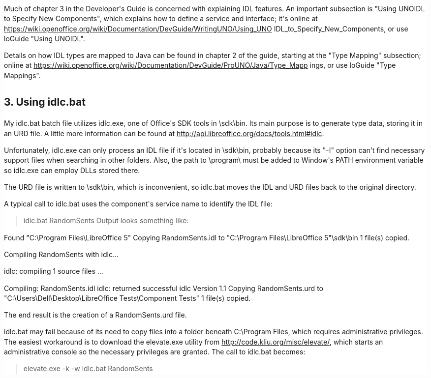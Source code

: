 Much of chapter 3 in the Developer's Guide is concerned with explaining IDL 
features. An important subsection is "Using UNOIDL to Specify New Components", 
which explains how to define a service and interface; it's online at 
https://wiki.openoffice.org/wiki/Documentation/DevGuide/WritingUNO/Using_UNO
IDL_to_Specify_New_Components, or use loGuide "Using UNOIDL". 

Details on how IDL types are mapped to Java can be found in chapter 2 of the guide, 
starting at the "Type Mapping" subsection; online at 
https://wiki.openoffice.org/wiki/Documentation/DevGuide/ProUNO/Java/Type_Mapp
ings, or use loGuide "Type Mappings".  

 
 
## 3.  Using idlc.bat 

My idlc.bat batch file utilizes idlc.exe, one of Office's SDK tools in 
<OFFICE>\sdk\bin\. Its main purpose is to generate type data, storing it in an URD 
file. A little more information can be found at 
http://api.libreoffice.org/docs/tools.html#idlc.  

Unfortunately,  idlc.exe can only process an IDL file if it's located in 
<OFFICE>\sdk\bin\, probably because its "-I" option can't find necessary support files 
when searching in other folders.  Also, the path to <OFFICE>\program\ must be 
added to Window's PATH environment variable so idlc.exe can employ DLLs stored 
there.  

The URD file is written to <OFFICE>\sdk\bin\, which is inconvenient, so idlc.bat 
moves the IDL and URD files back to the original directory. 

A typical call to idlc.bat uses the component's service name to identify the IDL file: 
> idlc.bat RandomSents 
Output looks something like: 
 
Found "C:\Program Files\LibreOffice 5" 
Copying RandomSents.idl to "C:\Program Files\LibreOffice 5"\sdk\bin 
        1 file(s) copied. 

Compiling RandomSents with idlc... 

idlc: compiling 1 source files ... 

Compiling: RandomSents.idl 
idlc: returned successful idlc Version 1.1 
Copying RandomSents.urd to "C:\Users\Dell\Desktop\LibreOffice 
Tests\Component Tests\" 
        1 file(s) copied. 

 
The end result is the creation of a RandomSents.urd file. 

idlc.bat may fail because of its need to copy files into a folder beneath C:\Program 
Files\, which requires administrative privileges. The easiest workaround is to 
download the elevate.exe utility from http://code.kliu.org/misc/elevate/, which starts 
an administrative console so the necessary privileges are granted. The call to idlc.bat 
becomes: 
> elevate.exe -k -w idlc.bat RandomSents 
 